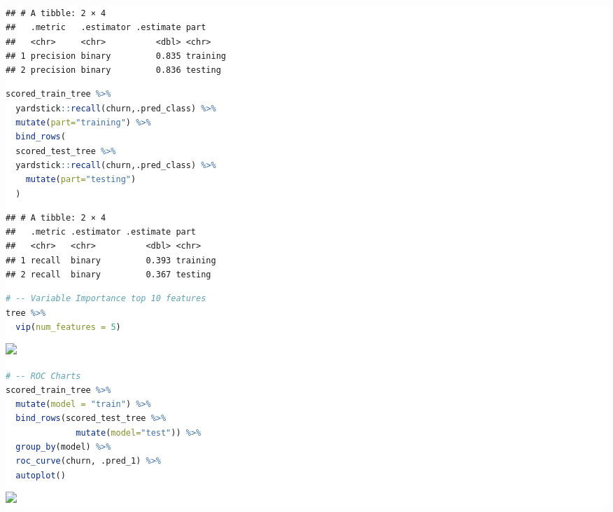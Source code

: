    ## # A tibble: 2 × 4
    ##   .metric   .estimator .estimate part    
    ##   <chr>     <chr>          <dbl> <chr>   
    ## 1 precision binary         0.835 training
    ## 2 precision binary         0.836 testing

``` r
scored_train_tree %>%
  yardstick::recall(churn,.pred_class) %>%
  mutate(part="training") %>%
  bind_rows(
  scored_test_tree %>%
  yardstick::recall(churn,.pred_class) %>%
    mutate(part="testing") 
  )
```

    ## # A tibble: 2 × 4
    ##   .metric .estimator .estimate part    
    ##   <chr>   <chr>          <dbl> <chr>   
    ## 1 recall  binary         0.393 training
    ## 2 recall  binary         0.367 testing

``` r
# -- Variable Importance top 10 features  
tree %>%
  vip(num_features = 5)
```

![](churn_Shi_Shi_files/figure-gfm/unnamed-chunk-25-1.png)

``` r
# -- ROC Charts 
scored_train_tree %>%
  mutate(model = "train") %>%
  bind_rows(scored_test_tree %>%
              mutate(model="test")) %>%
  group_by(model) %>%
  roc_curve(churn, .pred_1) %>%
  autoplot()
```

![](churn_Shi_Shi_files/figure-gfm/unnamed-chunk-25-2.png)
